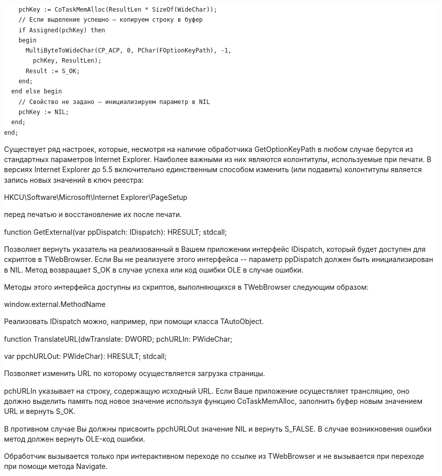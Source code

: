         pchKey := CoTaskMemAlloc(ResultLen * SizeOf(WideChar));
        // Если выделение успешно – копируем строку в буфер
        if Assigned(pchKey) then 
        begin
          MultiByteToWideChar(CP_ACP, 0, PChar(FOptionKeyPath), -1, 
            pchKey, ResultLen);
          Result := S_OK;
        end;
      end else begin
        // Свойство не задано – инициализируем параметр в NIL
        pchKey := NIL;
      end;
    end;

Существует ряд настроек, которые, несмотря на наличие обработчика
GetOptionKeyPath в любом случае берутся из стандартных параметров
Internet Explorer. Наиболее важными из них являются колонтитулы,
используемые при печати. В версиях Internet Explorer до 5.5 включительно
единственным способом изменить (или подавить) колонтитулы является
запись новых значений в ключ реестра:

HKCU\\Software\\Microsoft\\Internet Explorer\\PageSetup

перед печатью и восстановление их после печати.

function GetExternal(var ppDispatch: IDispatch): HRESULT; stdcall;

Позволяет вернуть указатель на реализованный в Вашем приложении
интерфейс IDispatch, который будет доступен для скриптов в TWebBrowser.
Если Вы не реализуете этого интерфейса -- параметр ppDispatch должен
быть инициализирован в NIL. Метод возвращает S\_OK в случае успеха или
код ошибки OLE в случае ошибки.

Методы этого интерфейса доступны из скриптов, выполняющихся в
TWebBrowser следующим образом:

window.external.MethodName

Реализовать IDispatch можно, например, при помощи класса TAutoObject.

function TranslateURL(dwTranslate: DWORD; pchURLIn: PWideChar;

var ppchURLOut: PWideChar): HRESULT; stdcall;

Позволяет изменить URL по которому осуществляется загрузка страницы.

pchURLIn указывает на строку, содержащую исходный URL. Если Ваше
приложение осуществляет трансляцию, оно должно выделить память под новое
значение используя функцию CoTaskMemAlloc, заполнить буфер новым
значением URL и вернуть S\_OK.

В противном случае Вы должны присвоить ppchURLOut значение NIL и вернуть
S\_FALSE. В случае возникновения ошибки метод должен вернуть OLE-код
ошибки.

Обработчик вызывается только при интерактивном переходе по ссылке из
TWebBrowser и не вызывается при переходе при помощи метода Navigate.
